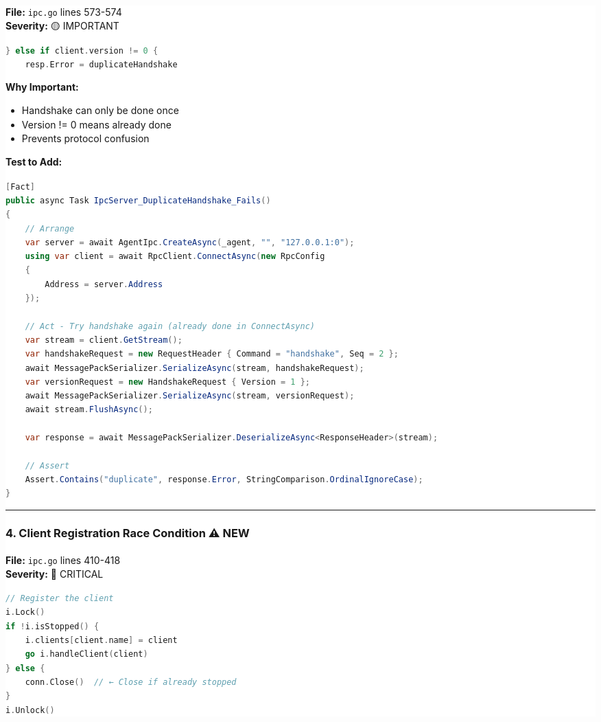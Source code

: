 **File:** `ipc.go` lines 573-574  
**Severity:** 🟡 IMPORTANT

```go
} else if client.version != 0 {
    resp.Error = duplicateHandshake
```

**Why Important:**
- Handshake can only be done once
- Version != 0 means already done
- Prevents protocol confusion

**Test to Add:**
```csharp
[Fact]
public async Task IpcServer_DuplicateHandshake_Fails()
{
    // Arrange
    var server = await AgentIpc.CreateAsync(_agent, "", "127.0.0.1:0");
    using var client = await RpcClient.ConnectAsync(new RpcConfig 
    { 
        Address = server.Address 
    });

    // Act - Try handshake again (already done in ConnectAsync)
    var stream = client.GetStream();
    var handshakeRequest = new RequestHeader { Command = "handshake", Seq = 2 };
    await MessagePackSerializer.SerializeAsync(stream, handshakeRequest);
    var versionRequest = new HandshakeRequest { Version = 1 };
    await MessagePackSerializer.SerializeAsync(stream, versionRequest);
    await stream.FlushAsync();

    var response = await MessagePackSerializer.DeserializeAsync<ResponseHeader>(stream);

    // Assert
    Assert.Contains("duplicate", response.Error, StringComparison.OrdinalIgnoreCase);
}
```

---

### 4. Client Registration Race Condition ⚠️ NEW

**File:** `ipc.go` lines 410-418  
**Severity:** 🔴 CRITICAL

```go
// Register the client
i.Lock()
if !i.isStopped() {
    i.clients[client.name] = client
    go i.handleClient(client)
} else {
    conn.Close()  // ← Close if already stopped
}
i.Unlock()
```
